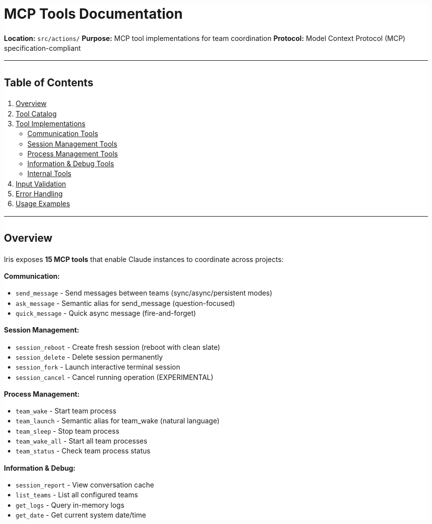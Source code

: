 # MCP Tools Documentation

**Location:** `src/actions/`
**Purpose:** MCP tool implementations for team coordination
**Protocol:** Model Context Protocol (MCP) specification-compliant

---

## Table of Contents

1. [Overview](#overview)
2. [Tool Catalog](#tool-catalog)
3. [Tool Implementations](#tool-implementations)
   - [Communication Tools](#communication-tools)
   - [Session Management Tools](#session-management-tools)
   - [Process Management Tools](#process-management-tools)
   - [Information & Debug Tools](#information--debug-tools)
   - [Internal Tools](#internal-tools)
4. [Input Validation](#input-validation)
5. [Error Handling](#error-handling)
6. [Usage Examples](#usage-examples)

---

## Overview

Iris exposes **15 MCP tools** that enable Claude instances to coordinate across projects:

**Communication:**
- `send_message` - Send messages between teams (sync/async/persistent modes)
- `ask_message` - Semantic alias for send_message (question-focused)
- `quick_message` - Quick async message (fire-and-forget)

**Session Management:**
- `session_reboot` - Create fresh session (reboot with clean slate)
- `session_delete` - Delete session permanently
- `session_fork` - Launch interactive terminal session
- `session_cancel` - Cancel running operation (EXPERIMENTAL)

**Process Management:**
- `team_wake` - Start team process
- `team_launch` - Semantic alias for team_wake (natural language)
- `team_sleep` - Stop team process
- `team_wake_all` - Start all team processes
- `team_status` - Check team process status

**Information & Debug:**
- `session_report` - View conversation cache
- `list_teams` - List all configured teams
- `get_logs` - Query in-memory logs
- `get_date` - Get current system date/time
